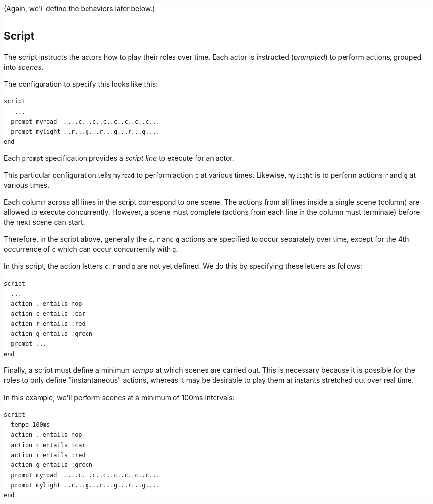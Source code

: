 (Again, we'll define the behaviors later below.)

## Script

The script instructs the actors how to play their roles over time.
Each actor is instructed (*prompted*) to perform actions, grouped into *scenes*.

The configuration to specify this looks like this:

```
script
   ...
  prompt myroad  ....c...c..c..c..c..c..c...
  prompt mylight ..r...g...r...g...r...g....
end
```

Each `prompt` specification provides a *script line* to execute for an actor.

This particular configuration tells `myroad` to perform action `c` at
various times. Likewise, `mylight` is to perform actions `r` and `g`
at various times.

Each column across all lines in the script correspond to one
scene. The actions from all lines inside a single scene (column) are
allowed to execute concurrently. However, a scene must complete
(actions from each line in the column must terminate) before the next
scene can start.

Therefore, in the script above, generally the `c`, `r` and `g` actions
are specified to occur separately over time, except for the 4th
occurrence of `c` which can occur concurrently with `g`.

In this script, the action letters `c`, `r` and `g` are not yet defined.
We do this by specifying these letters as follows:

```
script
  ...
  action . entails nop
  action c entails :car
  action r entails :red
  action g entails :green
  prompt ...
end
```

Finally, a script must define a minimum *tempo* at which scenes are
carried out. This is necessary because it is possible for the roles to
only define "instantaneous" actions, whereas it may be desirable to
play them at instants stretched out over real time.

In this example, we'll perform scenes at a minimum of 100ms intervals:

```
script
  tempo 100ms
  action . entails nop
  action c entails :car
  action r entails :red
  action g entails :green
  prompt myroad  ....c...c..c..c..c..c..c...
  prompt mylight ..r...g...r...g...r...g....
end
```
